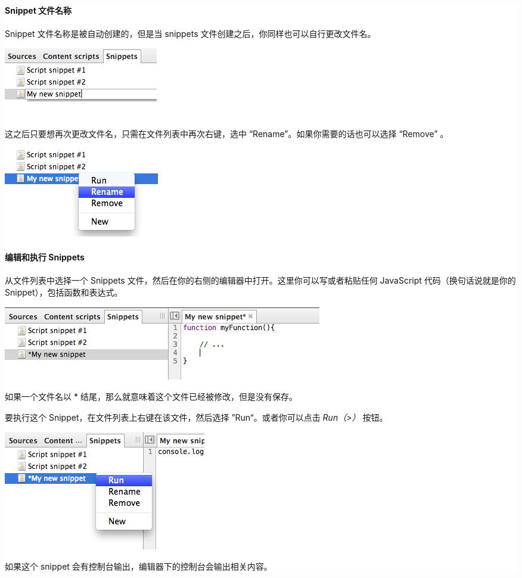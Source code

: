 #### Snippet 文件名称

Snippet 文件名称是被自动创建的，但是当 snippets 文件创建之后，你同样也可以自行更改文件名。

![snippets_filename](./images/adw-snippets_filename.png)

这之后只要想再次更改文件名，只需在文件列表中再次右键，选中 “Rename”。如果你需要的话也可以选择 “Remove” 。

![snippets_remove](./images/adw-snippets_remove.png)

#### 编辑和执行 Snippets

从文件列表中选择一个 Snippets 文件，然后在你的右侧的编辑器中打开。这里你可以写或者粘贴任何 JavaScript 代码（换句话说就是你的 Snippet），包括函数和表达式。

![snippets_editor](./images/adw-snippets_editor.png)

如果一个文件名以 * 结尾，那么就意味着这个文件已经被修改，但是没有保存。

要执行这个 Snippet，在文件列表上右键在该文件，然后选择 ”Run“。或者你可以点击 **Run*（>）* 按钮。

![snippets_run](./images/adw-snippets_run.png)

如果这个 snippet 会有控制台输出，编辑器下的控制台会输出相关内容。
